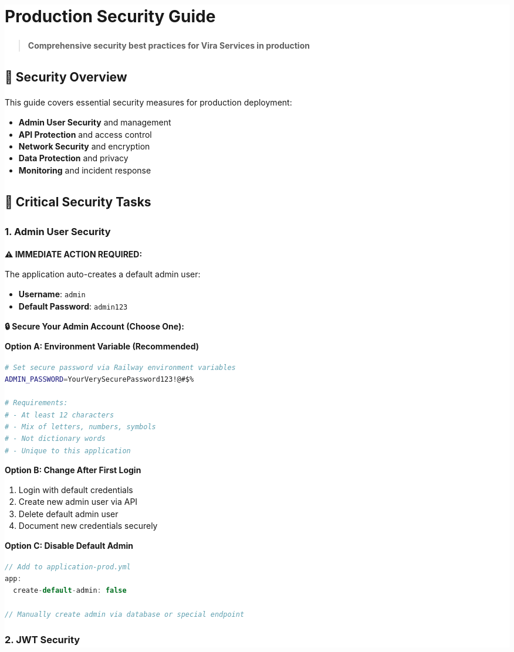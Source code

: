 # Production Security Guide

> **Comprehensive security best practices for Vira Services in production**

## 🔐 **Security Overview**

This guide covers essential security measures for production deployment:
- **Admin User Security** and management
- **API Protection** and access control
- **Network Security** and encryption
- **Data Protection** and privacy
- **Monitoring** and incident response

## 🚨 **Critical Security Tasks**

### 1. Admin User Security

**⚠️ IMMEDIATE ACTION REQUIRED:**

The application auto-creates a default admin user:
- **Username**: `admin`
- **Default Password**: `admin123`

**🔒 Secure Your Admin Account (Choose One):**

**Option A: Environment Variable (Recommended)**
```bash
# Set secure password via Railway environment variables
ADMIN_PASSWORD=YourVerySecurePassword123!@#$%

# Requirements:
# - At least 12 characters
# - Mix of letters, numbers, symbols
# - Not dictionary words
# - Unique to this application
```

**Option B: Change After First Login**
1. Login with default credentials
2. Create new admin user via API
3. Delete default admin user
4. Document new credentials securely

**Option C: Disable Default Admin**
```java
// Add to application-prod.yml
app:
  create-default-admin: false

// Manually create admin via database or special endpoint
```

### 2. JWT Security
